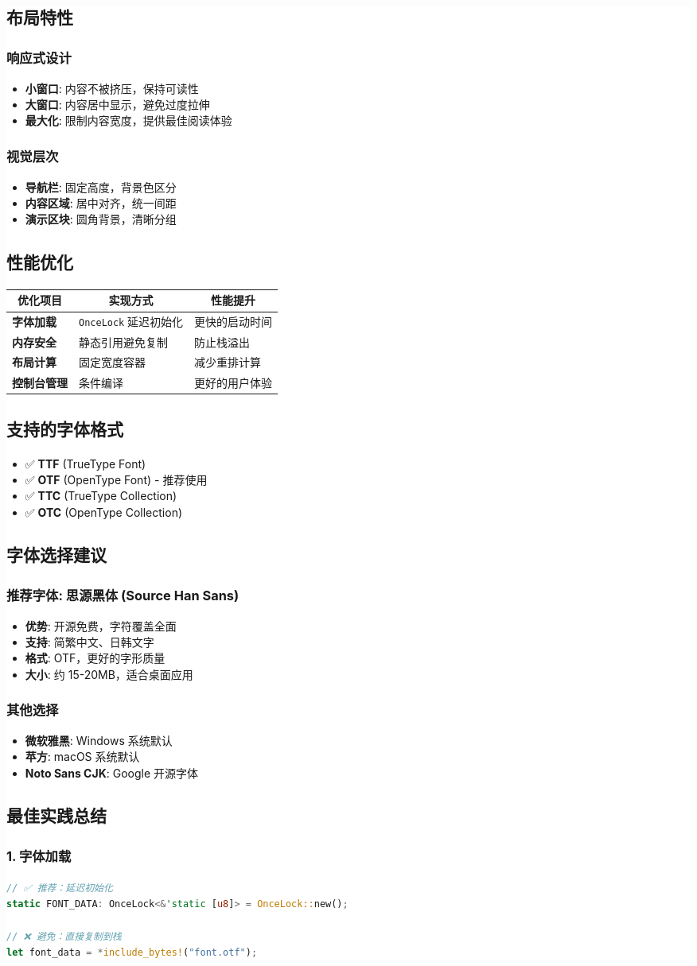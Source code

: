 ## 布局特性

### 响应式设计
- **小窗口**: 内容不被挤压，保持可读性
- **大窗口**: 内容居中显示，避免过度拉伸
- **最大化**: 限制内容宽度，提供最佳阅读体验

### 视觉层次
- **导航栏**: 固定高度，背景色区分
- **内容区域**: 居中对齐，统一间距
- **演示区块**: 圆角背景，清晰分组

## 性能优化

| 优化项目 | 实现方式 | 性能提升 |
|---------|----------|----------|
| **字体加载** | `OnceLock` 延迟初始化 | 更快的启动时间 |
| **内存安全** | 静态引用避免复制 | 防止栈溢出 |
| **布局计算** | 固定宽度容器 | 减少重排计算 |
| **控制台管理** | 条件编译 | 更好的用户体验 |

## 支持的字体格式

- ✅ **TTF** (TrueType Font)
- ✅ **OTF** (OpenType Font) - 推荐使用
- ✅ **TTC** (TrueType Collection)
- ✅ **OTC** (OpenType Collection)

## 字体选择建议

### 推荐字体: 思源黑体 (Source Han Sans)
- **优势**: 开源免费，字符覆盖全面
- **支持**: 简繁中文、日韩文字
- **格式**: OTF，更好的字形质量
- **大小**: 约 15-20MB，适合桌面应用

### 其他选择
- **微软雅黑**: Windows 系统默认
- **苹方**: macOS 系统默认
- **Noto Sans CJK**: Google 开源字体

## 最佳实践总结

### 1. 字体加载
```rust
// ✅ 推荐：延迟初始化
static FONT_DATA: OnceLock<&'static [u8]> = OnceLock::new();

// ❌ 避免：直接复制到栈
let font_data = *include_bytes!("font.otf");
```
